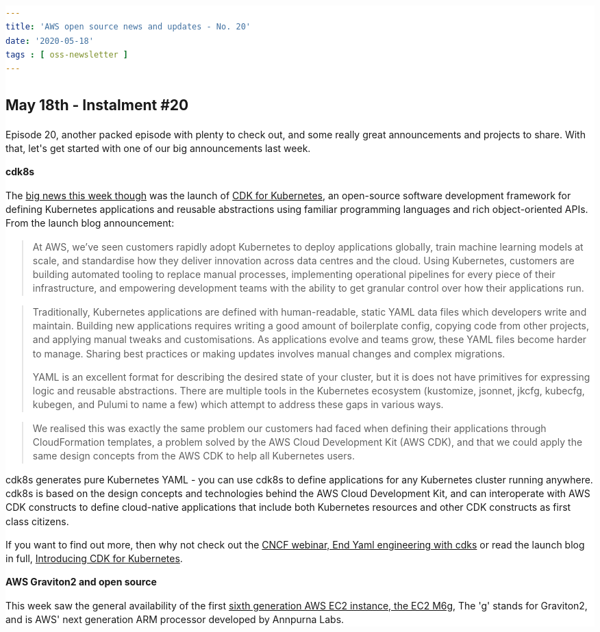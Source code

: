 ```yaml
---
title: 'AWS open source news and updates - No. 20'
date: '2020-05-18'
tags : [ oss-newsletter ]
---
```

## May 18th - Instalment #20

Episode 20, another packed episode with plenty to check out, and some really great announcements and projects to share. With that, let's get started with one of our big announcements last week.

**cdk8s**

The [big news this week though](https://aws.amazon.com/blogs/containers/introducing-cdk-for-kubernetes/) was the launch of [CDK for Kubernetes](https://cdk8s.io), an open-source software development framework for defining Kubernetes applications and reusable abstractions using familiar programming languages and rich object-oriented APIs. From the launch blog announcement:

> At AWS, we’ve seen customers rapidly adopt Kubernetes to deploy applications globally, train machine learning models at scale, and standardise how they deliver innovation across data centres and the cloud. Using Kubernetes, customers are building automated tooling to replace manual processes, implementing operational pipelines for every piece of their infrastructure, and empowering development teams with the ability to get granular control over how their applications run.

> Traditionally, Kubernetes applications are defined with human-readable, static YAML data files which developers write and maintain. Building new applications requires writing a good amount of boilerplate config, copying code from other projects, and applying manual tweaks and customisations. As applications evolve and teams grow, these YAML files become harder to manage. Sharing best practices or making updates involves manual changes and complex migrations.
> 
> YAML is an excellent format for describing the desired state of your cluster, but it is does not have primitives for expressing logic and reusable abstractions. There are multiple tools in the Kubernetes ecosystem (kustomize, jsonnet, jkcfg, kubecfg, kubegen, and Pulumi to name a few) which attempt to address these gaps in various ways.

> We realised this was exactly the same problem our customers had faced when defining their applications through CloudFormation templates, a problem solved by the AWS Cloud Development Kit (AWS CDK), and that we could apply the same design concepts from the AWS CDK to help all Kubernetes users.

cdk8s generates pure Kubernetes YAML - you can use cdk8s to define applications for any Kubernetes cluster running anywhere. cdk8s is based on the design concepts and technologies behind the AWS Cloud Development Kit, and can interoperate with AWS CDK constructs to define cloud-native applications that include both Kubernetes resources and other CDK constructs as first class citizens.

If you want to find out more, then why not check out the [CNCF webinar, End Yaml engineering with cdks](https://www.cncf.io/webinars/end-yaml-engineering-with-cdk8s/) or read the launch blog in full, [Introducing CDK for Kubernetes](https://aws.amazon.com/blogs/containers/introducing-cdk-for-kubernetes/).

**AWS Graviton2 and open source**

This week saw the general availability of the first [sixth generation AWS EC2 instance, the EC2 M6g](https://aws.amazon.com/blogs/aws/new-m6g-ec2-instances-powered-by-arm-based-aws-graviton2/), The 'g' stands for Graviton2, and is AWS' next generation ARM processor developed by Annpurna Labs.
